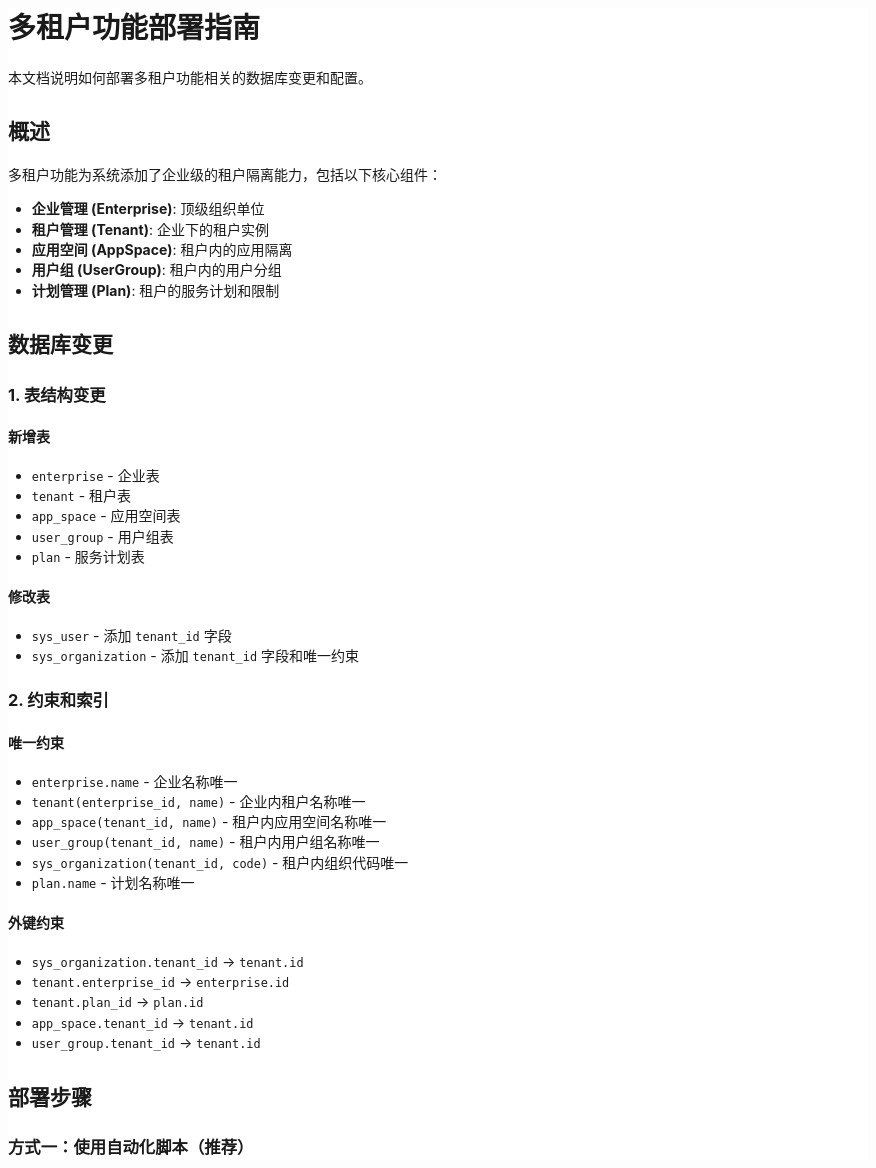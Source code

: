 # 多租户功能部署指南

本文档说明如何部署多租户功能相关的数据库变更和配置。

## 概述

多租户功能为系统添加了企业级的租户隔离能力，包括以下核心组件：

- **企业管理 (Enterprise)**: 顶级组织单位
- **租户管理 (Tenant)**: 企业下的租户实例
- **应用空间 (AppSpace)**: 租户内的应用隔离
- **用户组 (UserGroup)**: 租户内的用户分组
- **计划管理 (Plan)**: 租户的服务计划和限制

## 数据库变更

### 1. 表结构变更

#### 新增表
- `enterprise` - 企业表
- `tenant` - 租户表
- `app_space` - 应用空间表
- `user_group` - 用户组表
- `plan` - 服务计划表

#### 修改表
- `sys_user` - 添加 `tenant_id` 字段
- `sys_organization` - 添加 `tenant_id` 字段和唯一约束

### 2. 约束和索引

#### 唯一约束
- `enterprise.name` - 企业名称唯一
- `tenant(enterprise_id, name)` - 企业内租户名称唯一
- `app_space(tenant_id, name)` - 租户内应用空间名称唯一
- `user_group(tenant_id, name)` - 租户内用户组名称唯一
- `sys_organization(tenant_id, code)` - 租户内组织代码唯一
- `plan.name` - 计划名称唯一

#### 外键约束
- `sys_organization.tenant_id` → `tenant.id`
- `tenant.enterprise_id` → `enterprise.id`
- `tenant.plan_id` → `plan.id`
- `app_space.tenant_id` → `tenant.id`
- `user_group.tenant_id` → `tenant.id`

## 部署步骤

### 方式一：使用自动化脚本（推荐）
